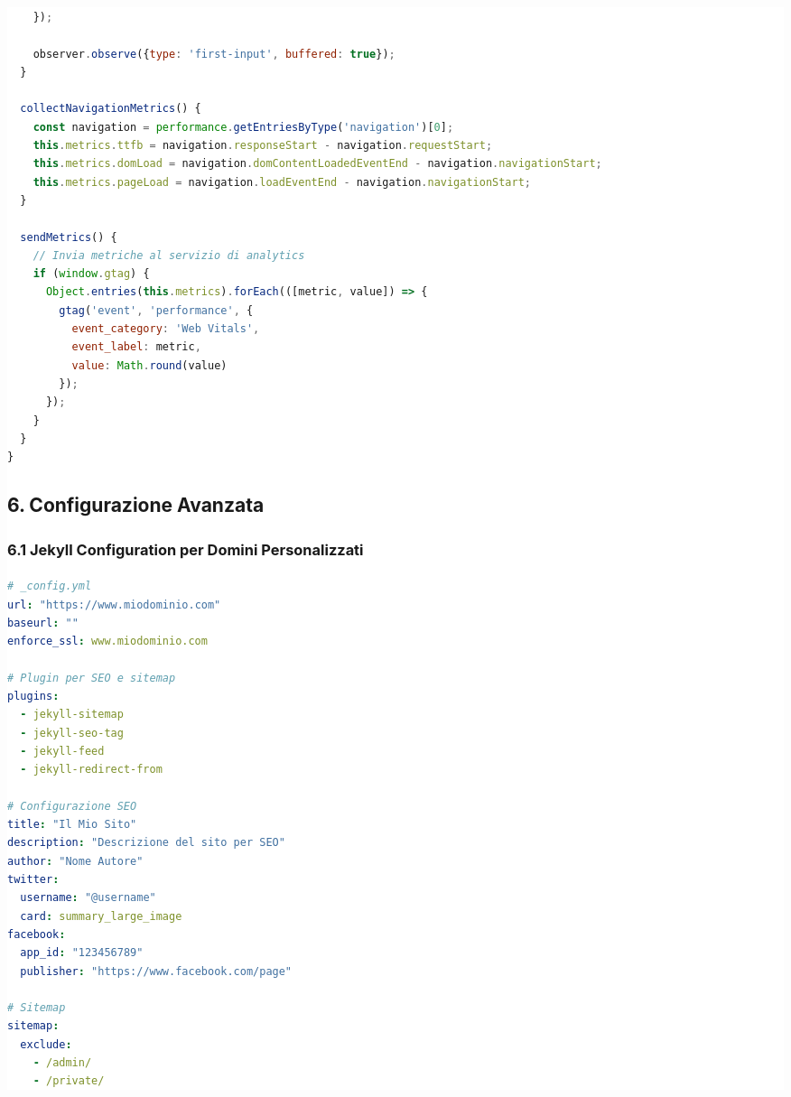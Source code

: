 ```javascript
    });

    observer.observe({type: 'first-input', buffered: true});
  }

  collectNavigationMetrics() {
    const navigation = performance.getEntriesByType('navigation')[0];
    this.metrics.ttfb = navigation.responseStart - navigation.requestStart;
    this.metrics.domLoad = navigation.domContentLoadedEventEnd - navigation.navigationStart;
    this.metrics.pageLoad = navigation.loadEventEnd - navigation.navigationStart;
  }

  sendMetrics() {
    // Invia metriche al servizio di analytics
    if (window.gtag) {
      Object.entries(this.metrics).forEach(([metric, value]) => {
        gtag('event', 'performance', {
          event_category: 'Web Vitals',
          event_label: metric,
          value: Math.round(value)
        });
      });
    }
  }
}
```

## 6. Configurazione Avanzata

### 6.1 Jekyll Configuration per Domini Personalizzati

```yaml
# _config.yml
url: "https://www.miodominio.com"
baseurl: ""
enforce_ssl: www.miodominio.com

# Plugin per SEO e sitemap
plugins:
  - jekyll-sitemap
  - jekyll-seo-tag
  - jekyll-feed
  - jekyll-redirect-from

# Configurazione SEO
title: "Il Mio Sito"
description: "Descrizione del sito per SEO"
author: "Nome Autore"
twitter:
  username: "@username"
  card: summary_large_image
facebook:
  app_id: "123456789"
  publisher: "https://www.facebook.com/page"

# Sitemap
sitemap:
  exclude:
    - /admin/
    - /private/
```
